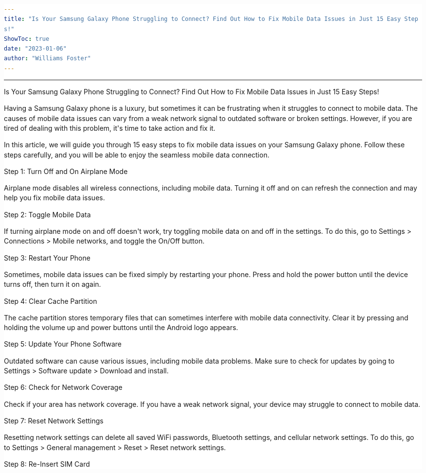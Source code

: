 ```yaml
---
title: "Is Your Samsung Galaxy Phone Struggling to Connect? Find Out How to Fix Mobile Data Issues in Just 15 Easy Steps!"
ShowToc: true 
date: "2023-01-06"
author: "Williams Foster"
---
```

*****
Is Your Samsung Galaxy Phone Struggling to Connect? Find Out How to Fix Mobile Data Issues in Just 15 Easy Steps!

Having a Samsung Galaxy phone is a luxury, but sometimes it can be frustrating when it struggles to connect to mobile data. The causes of mobile data issues can vary from a weak network signal to outdated software or broken settings. However, if you are tired of dealing with this problem, it's time to take action and fix it.

In this article, we will guide you through 15 easy steps to fix mobile data issues on your Samsung Galaxy phone. Follow these steps carefully, and you will be able to enjoy the seamless mobile data connection.

Step 1: Turn Off and On Airplane Mode

Airplane mode disables all wireless connections, including mobile data. Turning it off and on can refresh the connection and may help you fix mobile data issues.

Step 2: Toggle Mobile Data

If turning airplane mode on and off doesn't work, try toggling mobile data on and off in the settings. To do this, go to Settings > Connections > Mobile networks, and toggle the On/Off button.

Step 3: Restart Your Phone

Sometimes, mobile data issues can be fixed simply by restarting your phone. Press and hold the power button until the device turns off, then turn it on again.

Step 4: Clear Cache Partition

The cache partition stores temporary files that can sometimes interfere with mobile data connectivity. Clear it by pressing and holding the volume up and power buttons until the Android logo appears.

Step 5: Update Your Phone Software

Outdated software can cause various issues, including mobile data problems. Make sure to check for updates by going to Settings > Software update > Download and install.

Step 6: Check for Network Coverage

Check if your area has network coverage. If you have a weak network signal, your device may struggle to connect to mobile data.

Step 7: Reset Network Settings

Resetting network settings can delete all saved WiFi passwords, Bluetooth settings, and cellular network settings. To do this, go to Settings > General management > Reset > Reset network settings.

Step 8: Re-Insert SIM Card
